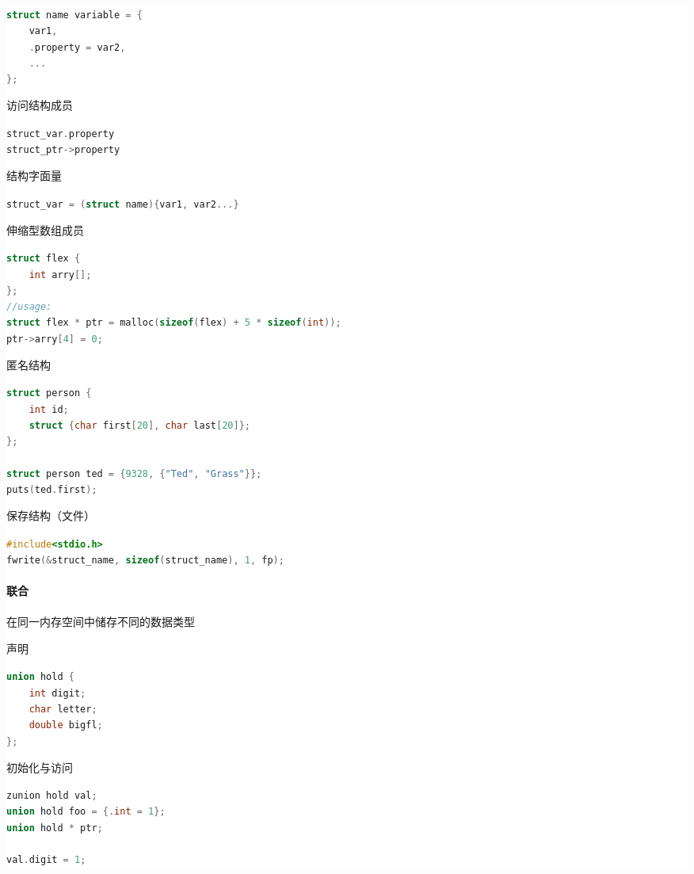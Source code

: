 
```c
struct name variable = {
    var1,
    .property = var2,
    ...
};
```

访问结构成员

```c
struct_var.property
struct_ptr->property
```

结构字面量

```c
struct_var = (struct name){var1, var2...}
```

伸缩型数组成员

```c
struct flex {
    int arry[];
};
//usage:
struct flex * ptr = malloc(sizeof(flex) + 5 * sizeof(int));
ptr->arry[4] = 0;
```

  匿名结构

```c
struct person {
    int id;
    struct {char first[20], char last[20]};
};

struct person ted = {9328, {"Ted", "Grass"}};
puts(ted.first);
```

保存结构（文件）

```c
#include<stdio.h>
fwrite(&struct_name, sizeof(struct_name), 1, fp); 
```

#### 联合

在同一内存空间中储存不同的数据类型

声明

```c
union hold {
    int digit;
    char letter;
    double bigfl;
};
```

初始化与访问

```c
zunion hold val;
union hold foo = {.int = 1};
union hold * ptr;

val.digit = 1;
```